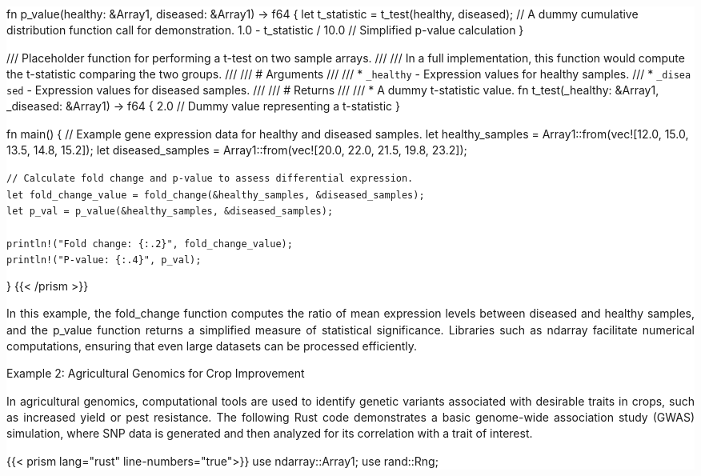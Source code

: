 fn p_value(healthy: &Array1<f64>, diseased: &Array1<f64>) -> f64 {
    let t_statistic = t_test(healthy, diseased);
    // A dummy cumulative distribution function call for demonstration.
    1.0 - t_statistic / 10.0  // Simplified p-value calculation
}

/// Placeholder function for performing a t-test on two sample arrays.
///
/// In a full implementation, this function would compute the t-statistic comparing the two groups.
/// 
/// # Arguments
///
/// * `_healthy` - Expression values for healthy samples.
/// * `_diseased` - Expression values for diseased samples.
///
/// # Returns
///
/// * A dummy t-statistic value.
fn t_test(_healthy: &Array1<f64>, _diseased: &Array1<f64>) -> f64 {
    2.0  // Dummy value representing a t-statistic
}

fn main() {
    // Example gene expression data for healthy and diseased samples.
    let healthy_samples = Array1::from(vec![12.0, 15.0, 13.5, 14.8, 15.2]);
    let diseased_samples = Array1::from(vec![20.0, 22.0, 21.5, 19.8, 23.2]);

    // Calculate fold change and p-value to assess differential expression.
    let fold_change_value = fold_change(&healthy_samples, &diseased_samples);
    let p_val = p_value(&healthy_samples, &diseased_samples);

    println!("Fold change: {:.2}", fold_change_value);
    println!("P-value: {:.4}", p_val);
}
{{< /prism >}}
<p style="text-align: justify;">
In this example, the fold_change function computes the ratio of mean expression levels between diseased and healthy samples, and the p_value function returns a simplified measure of statistical significance. Libraries such as ndarray facilitate numerical computations, ensuring that even large datasets can be processed efficiently.
</p>

<p style="text-align: justify;">
Example 2: Agricultural Genomics for Crop Improvement
</p>

<p style="text-align: justify;">
In agricultural genomics, computational tools are used to identify genetic variants associated with desirable traits in crops, such as increased yield or pest resistance. The following Rust code demonstrates a basic genome-wide association study (GWAS) simulation, where SNP data is generated and then analyzed for its correlation with a trait of interest.
</p>

{{< prism lang="rust" line-numbers="true">}}
use ndarray::Array1;
use rand::Rng;
